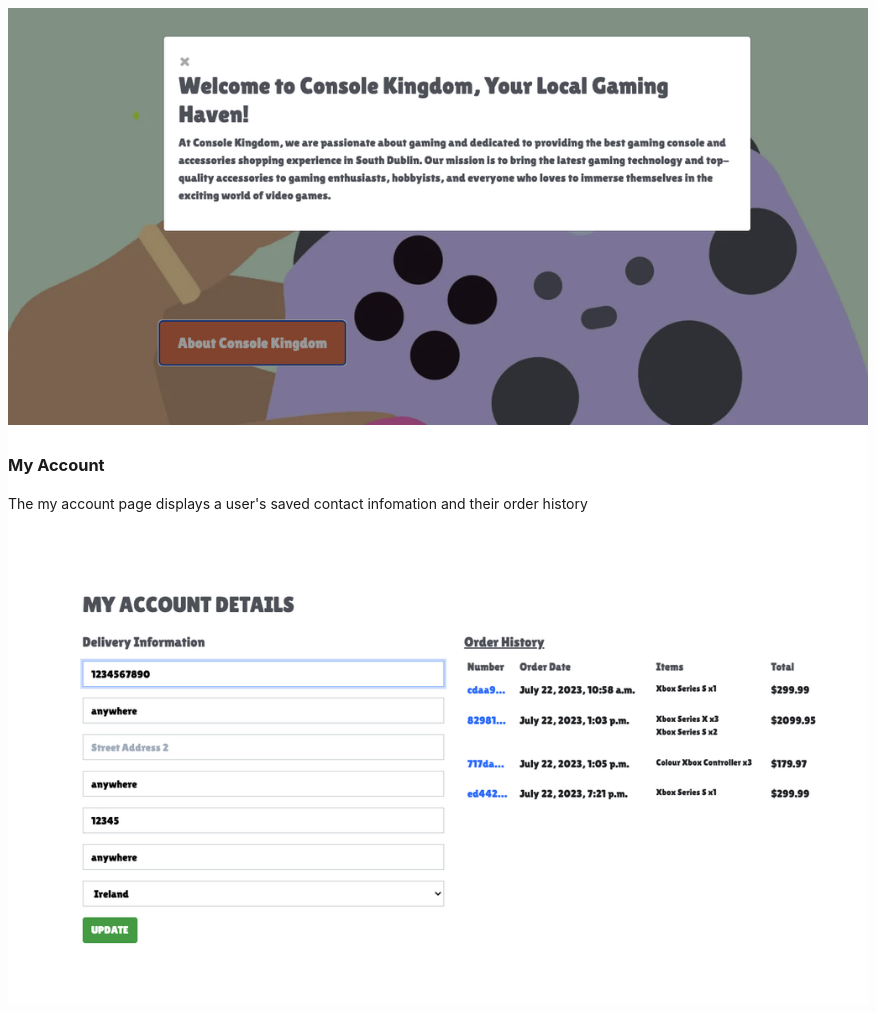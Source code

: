 ![about](media/screenshot-24.png)

### My Account

The my account page displays a user's saved contact infomation and their order history

![profile](media/screenshot-25.png)
